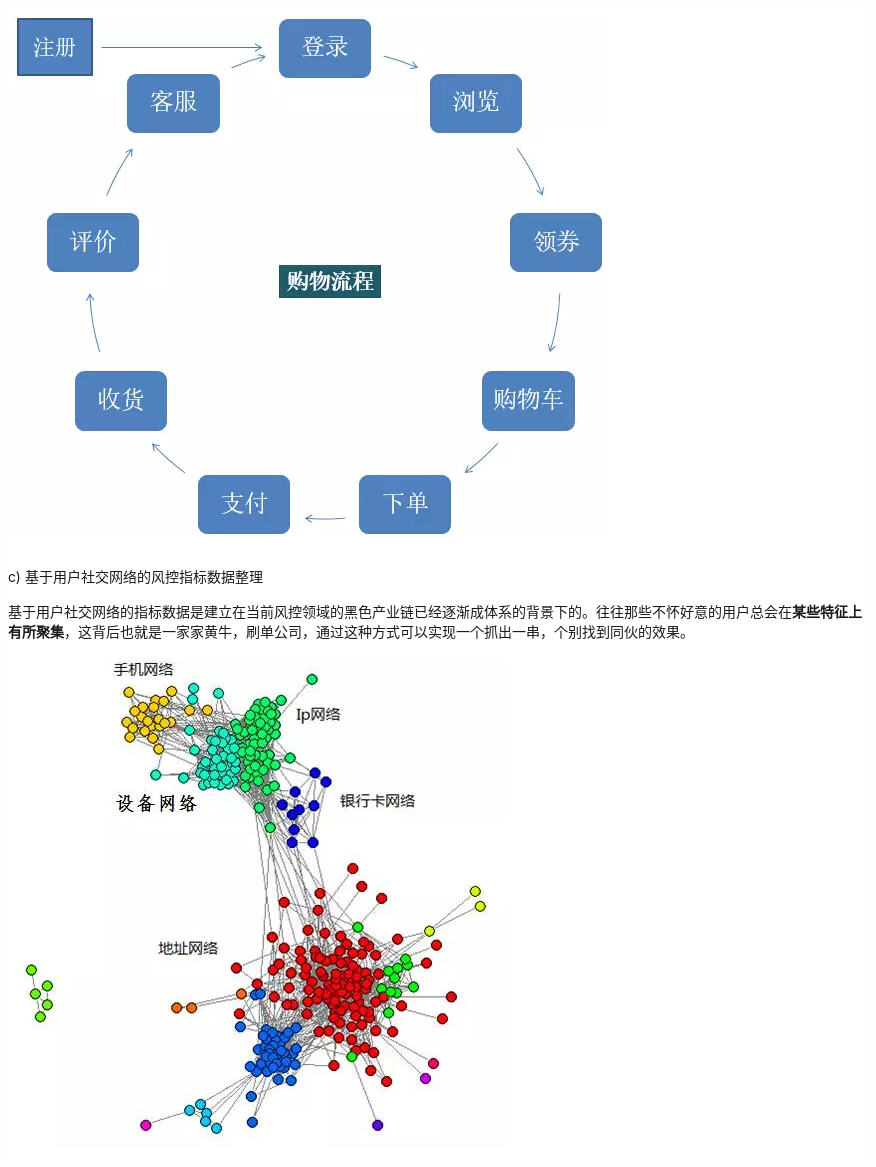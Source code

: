 ![](images/2016/A20160829-06.jpg)

c) 基于用户社交网络的风控指标数据整理

基于用户社交网络的指标数据是建立在当前风控领域的黑色产业链已经逐渐成体系的背景下的。往往那些不怀好意的用户总会在**某些特征上有所聚集**，这背后也就是一家家黄牛，刷单公司，通过这种方式可以实现一个抓出一串，个别找到同伙的效果。

![](images/2016/A20160829-07.jpg)
